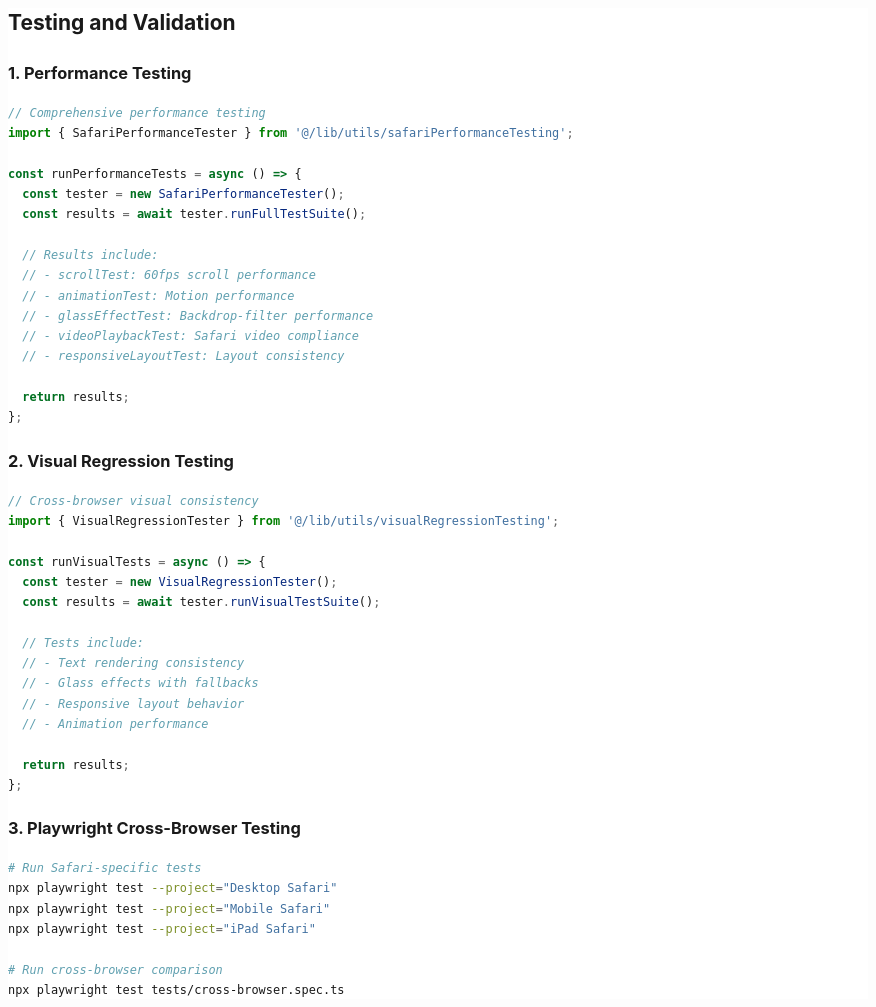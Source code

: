 ## Testing and Validation

### 1. Performance Testing

```typescript
// Comprehensive performance testing
import { SafariPerformanceTester } from '@/lib/utils/safariPerformanceTesting';

const runPerformanceTests = async () => {
  const tester = new SafariPerformanceTester();
  const results = await tester.runFullTestSuite();

  // Results include:
  // - scrollTest: 60fps scroll performance
  // - animationTest: Motion performance
  // - glassEffectTest: Backdrop-filter performance
  // - videoPlaybackTest: Safari video compliance
  // - responsiveLayoutTest: Layout consistency

  return results;
};
```

### 2. Visual Regression Testing

```typescript
// Cross-browser visual consistency
import { VisualRegressionTester } from '@/lib/utils/visualRegressionTesting';

const runVisualTests = async () => {
  const tester = new VisualRegressionTester();
  const results = await tester.runVisualTestSuite();

  // Tests include:
  // - Text rendering consistency
  // - Glass effects with fallbacks
  // - Responsive layout behavior
  // - Animation performance

  return results;
};
```

### 3. Playwright Cross-Browser Testing

```bash
# Run Safari-specific tests
npx playwright test --project="Desktop Safari"
npx playwright test --project="Mobile Safari"
npx playwright test --project="iPad Safari"

# Run cross-browser comparison
npx playwright test tests/cross-browser.spec.ts
```
